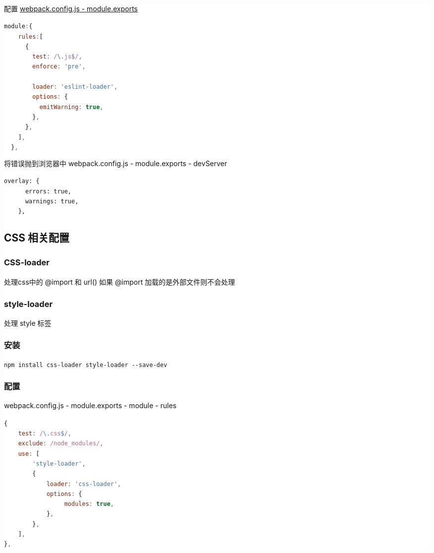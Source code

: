 配置 [webpack.config.js - module.exports](https://github.com/ParryQiu/DevOpenClub-Tech-Webpack2/blob/master/009/webpack.config.js)

```javascript
module:{
    rules:[
      {
        test: /\.js$/,
        enforce: 'pre',

        loader: 'eslint-loader',
        options: {
          emitWarning: true,
        },
      },
    ],
  },
```

将错误抛到浏览器中 webpack.config.js - module.exports - devServer
```
overlay: {
      errors: true,
      warnings: true,
    },
```

## CSS 相关配置
### CSS-loader
处理css中的 @import 和 url()
如果 @import 加载的是外部文件则不会处理

### style-loader
处理 style 标签

### 安装
```
npm install css-loader style-loader --save-dev
```

### 配置 

webpack.config.js - module.exports - module - rules
 
```javascript
{
    test: /\.css$/,
    exclude: /node_modules/,
    use: [
        'style-loader',
        {
            loader: 'css-loader',
            options: {
                 modules: true,
            },
        },
    ],
},
```

